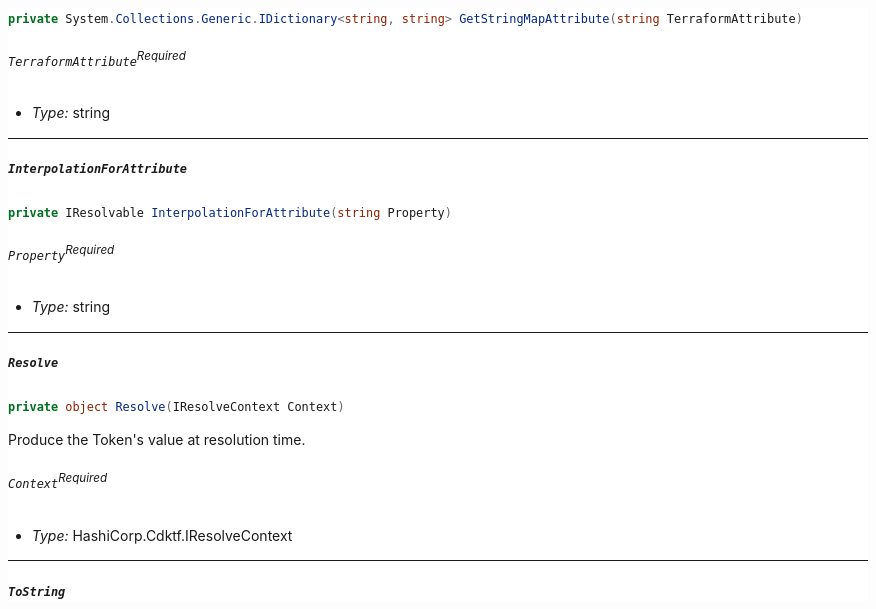 ```csharp
private System.Collections.Generic.IDictionary<string, string> GetStringMapAttribute(string TerraformAttribute)
```

###### `TerraformAttribute`<sup>Required</sup> <a name="TerraformAttribute" id="rhizo-co-terraform-provider-oci.coreAppCatalogListingResourceVersionAgreement.CoreAppCatalogListingResourceVersionAgreementTimeoutsOutputReference.getStringMapAttribute.parameter.terraformAttribute"></a>

- *Type:* string

---

##### `InterpolationForAttribute` <a name="InterpolationForAttribute" id="rhizo-co-terraform-provider-oci.coreAppCatalogListingResourceVersionAgreement.CoreAppCatalogListingResourceVersionAgreementTimeoutsOutputReference.interpolationForAttribute"></a>

```csharp
private IResolvable InterpolationForAttribute(string Property)
```

###### `Property`<sup>Required</sup> <a name="Property" id="rhizo-co-terraform-provider-oci.coreAppCatalogListingResourceVersionAgreement.CoreAppCatalogListingResourceVersionAgreementTimeoutsOutputReference.interpolationForAttribute.parameter.property"></a>

- *Type:* string

---

##### `Resolve` <a name="Resolve" id="rhizo-co-terraform-provider-oci.coreAppCatalogListingResourceVersionAgreement.CoreAppCatalogListingResourceVersionAgreementTimeoutsOutputReference.resolve"></a>

```csharp
private object Resolve(IResolveContext Context)
```

Produce the Token's value at resolution time.

###### `Context`<sup>Required</sup> <a name="Context" id="rhizo-co-terraform-provider-oci.coreAppCatalogListingResourceVersionAgreement.CoreAppCatalogListingResourceVersionAgreementTimeoutsOutputReference.resolve.parameter._context"></a>

- *Type:* HashiCorp.Cdktf.IResolveContext

---

##### `ToString` <a name="ToString" id="rhizo-co-terraform-provider-oci.coreAppCatalogListingResourceVersionAgreement.CoreAppCatalogListingResourceVersionAgreementTimeoutsOutputReference.toString"></a>
